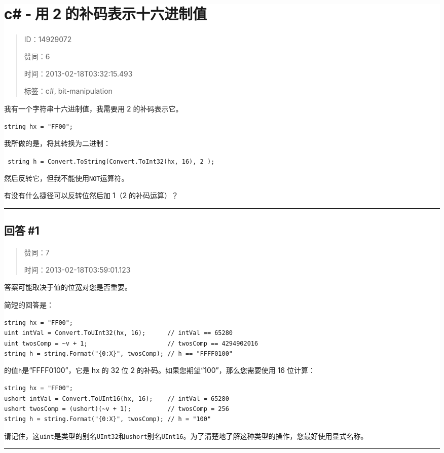 # c# - 用 2 的补码表示十六进制值

> ID：14929072
> 
> 赞同：6
> 
> 时间：2013-02-18T03:32:15.493
> 
> 标签：c#, bit-manipulation

我有一个字符串十六进制值，我需要用 2 的补码表示它。

```
string hx = "FF00"; 
```

我所做的是，将其转换为二进制：

```
 string h = Convert.ToString(Convert.ToInt32(hx, 16), 2 ); 
```

然后反转它，但我不能使用`NOT`运算符。

有没有什么捷径可以反转位然后加 1（2 的补码运算）？

* * *

## 回答 #1

> 赞同：7
> 
> 时间：2013-02-18T03:59:01.123

答案可能取决于值的位宽对您是否重要。

简短的回答是：

```
string hx = "FF00";
uint intVal = Convert.ToUInt32(hx, 16);      // intVal == 65280
uint twosComp = ~v + 1;                      // twosComp == 4294902016
string h = string.Format("{0:X}", twosComp); // h == "FFFF0100" 
```

的值`h`是“FFFF0100”，它是 hx 的 32 位 2 的补码。如果您期望“100”，那么您需要使用 16 位计算：

```
string hx = "FF00";
ushort intVal = Convert.ToUInt16(hx, 16);    // intVal = 65280
ushort twosComp = (ushort)(~v + 1);          // twosComp = 256
string h = string.Format("{0:X}", twosComp); // h = "100" 
```

请记住，这`uint`是类型的别名`UInt32`和`ushort`别名`UInt16`。为了清楚地了解这种类型的操作，您最好使用显式名称。

* * *
